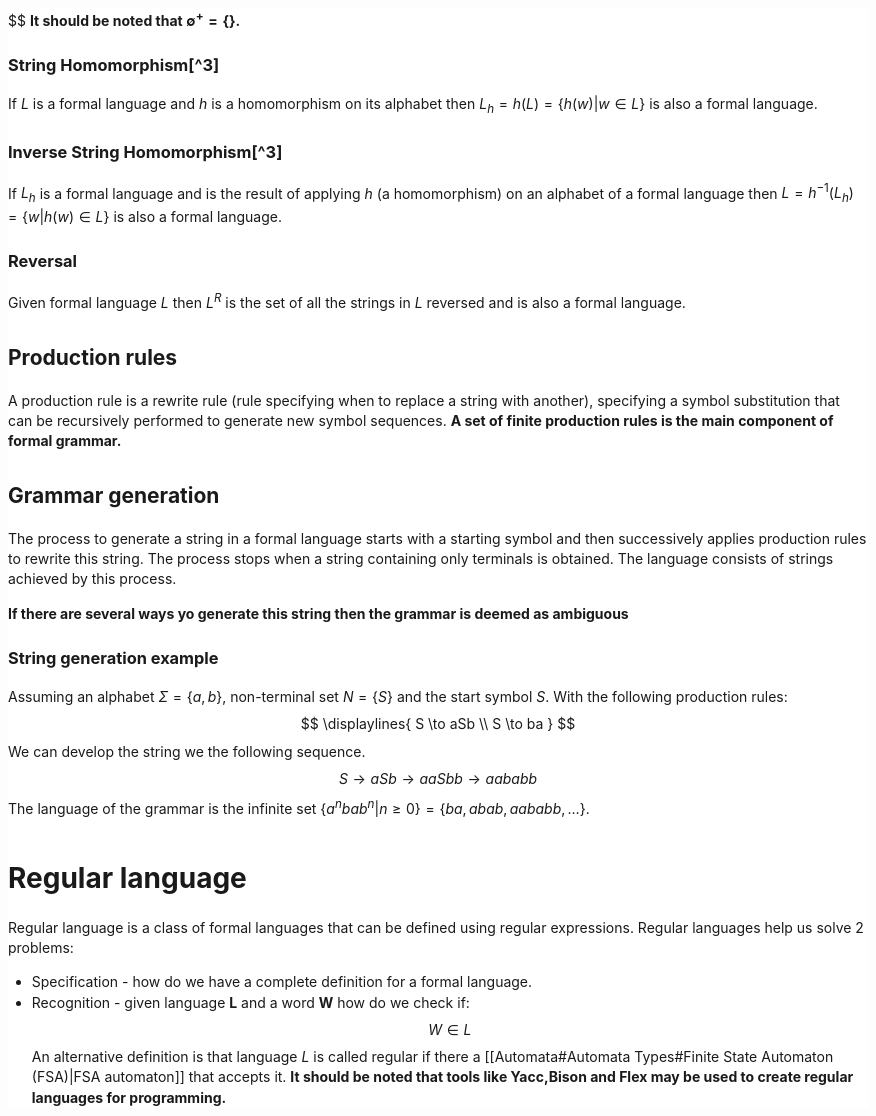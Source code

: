 $$
**It should be noted that $\emptyset^{+}=\{\}$.**
### String Homomorphism[^3]
If $L$ is a formal language and $h$ is a homomorphism on its alphabet then $L_{h}=h(L) = \{h(w) | w\in L\}$ is also a formal language.

### Inverse String Homomorphism[^3]
If $L_{h}$ is a formal language and is the result of applying $h$ (a homomorphism) on an alphabet of a formal language then $L=h^{-1}(L_{h}) = \{w | h(w)\in L\}$ is also a formal language.

### Reversal
Given formal language $L$ then $L^R$ is the set of all the strings in $L$ reversed and is also a formal language.

## Production rules
A production rule is a rewrite rule (rule specifying when to replace a string with another), specifying a symbol substitution that can be recursively performed to generate new symbol sequences.
**A set of finite production rules is the main component of formal grammar.**
## Grammar generation
The process to generate a string in a formal language starts with a starting symbol and then successively applies production rules to rewrite this string. The process stops when a string containing only terminals is obtained.
The language consists of strings achieved by this process.

**If there are several ways yo generate this string then the grammar is deemed as ambiguous**

### String generation example
Assuming an alphabet $\Sigma=\{a,b\}$, non-terminal set $N=\{S\}$ and the start symbol $S$.
With the following production rules:
$$
\displaylines{
S \to aSb \\
S \to ba
}
$$
We can develop the string we the following sequence.
$$
S\to aSb\to aaSbb\to aababb
$$
The language of the grammar is the infinite set $\{a^nbab^n|n\geq{0}\}=\{ba,abab,aababb,\dots\}$.
# Regular language
Regular language is a class of formal languages that can be defined using regular expressions.
Regular languages help us solve 2 problems:
* Specification - how do we have a complete definition for a formal language.
* Recognition - given language **L** and a word **W** how do we check if: $$W\in{L}$$
An alternative definition is that language $L$ is called regular if there a [[Automata#Automata Types#Finite State Automaton (FSA)|FSA automaton]] that accepts it.
**It should be noted that tools like Yacc,Bison and Flex may be used to create regular languages for programming.**


[^1]: Non-terminal symbols - symbols that can be replaced also called syntactic variables.
[^2]: Terminal symbols - symbols that may appear in the output of production rules and cannot be changed by the rules of the grammar this symbols comprise the alphabet.